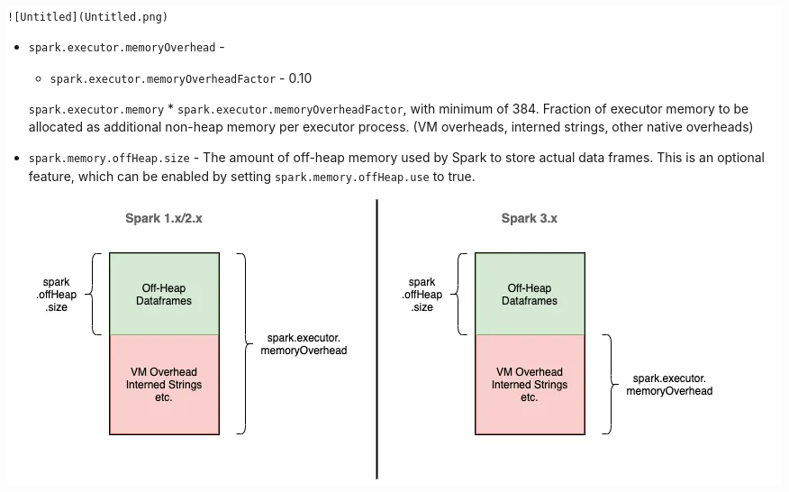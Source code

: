     ![Untitled](Untitled.png)
    
- `spark.executor.memoryOverhead` -
    - `spark.executor.memoryOverheadFactor` - 0.10
    
    `spark.executor.memory` * `spark.executor.memoryOverheadFactor`, with minimum of 384. Fraction of executor memory to be allocated as additional non-heap memory per executor process. (VM overheads, interned strings, other native overheads)
    
- `spark.memory.offHeap.size` - The amount of off-heap memory used by Spark to store actual data frames. This is an optional feature, which can be enabled by setting `spark.memory.offHeap.use` to true.
    
    ![Untitled](Untitled%201.png)
    